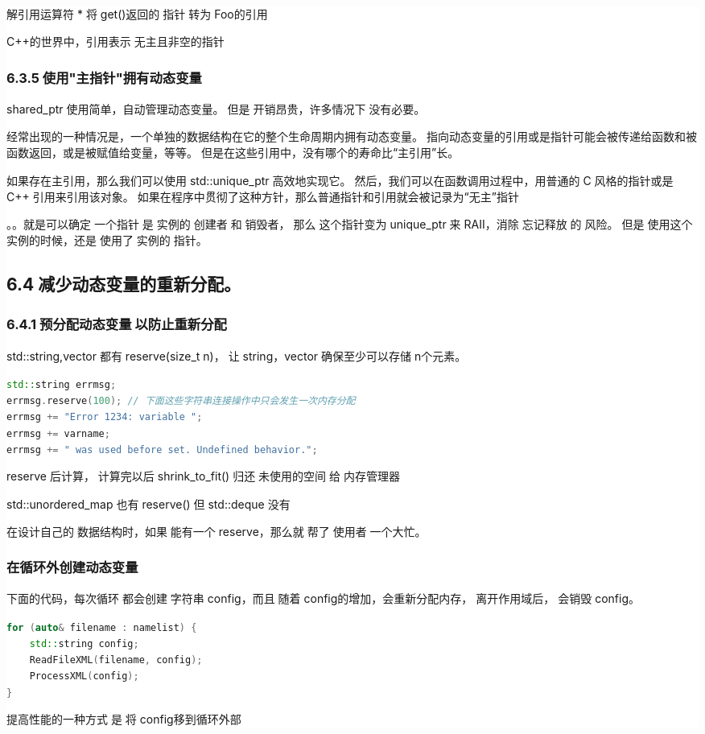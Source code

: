 解引用运算符 * 将 get()返回的 指针 转为 Foo的引用

C++的世界中，引用表示 无主且非空的指针


### 6.3.5 使用"主指针"拥有动态变量

shared_ptr 使用简单，自动管理动态变量。
但是 开销昂贵，许多情况下 没有必要。

经常出现的一种情况是，一个单独的数据结构在它的整个生命周期内拥有动态变量。
指向动态变量的引用或是指针可能会被传递给函数和被函数返回，或是被赋值给变量，等等。
但是在这些引用中，没有哪个的寿命比“主引用”长。

如果存在主引用，那么我们可以使用 std::unique_ptr 高效地实现它。
然后，我们可以在函数调用过程中，用普通的 C 风格的指针或是 C++ 引用来引用该对象。
如果在程序中贯彻了这种方针，那么普通指针和引用就会被记录为“无主”指针

。。就是可以确定 一个指针 是 实例的 创建者 和 销毁者， 那么 这个指针变为 unique_ptr 来 RAII，消除 忘记释放 的 风险。  但是 使用这个 实例的时候，还是 使用了 实例的 指针。


## 6.4 减少动态变量的重新分配。

### 6.4.1 预分配动态变量 以防止重新分配

std::string,vector 都有 reserve(size_t n)， 让 string，vector 确保至少可以存储 n个元素。

```C++
std::string errmsg;
errmsg.reserve(100); // 下面这些字符串连接操作中只会发生一次内存分配
errmsg += "Error 1234: variable ";
errmsg += varname;
errmsg += " was used before set. Undefined behavior.";
```

reserve 后计算， 计算完以后 shrink_to_fit() 归还 未使用的空间 给 内存管理器

std::unordered_map 也有 reserve()
但 std::deque 没有

在设计自己的 数据结构时，如果 能有一个 reserve，那么就 帮了 使用者 一个大忙。


### 在循环外创建动态变量

下面的代码，每次循环 都会创建 字符串 config，而且 随着 config的增加，会重新分配内存， 离开作用域后， 会销毁 config。

```C++
for (auto& filename : namelist) {
    std::string config;
    ReadFileXML(filename, config);
    ProcessXML(config);
}
```

提高性能的一种方式 是 将 config移到循环外部

